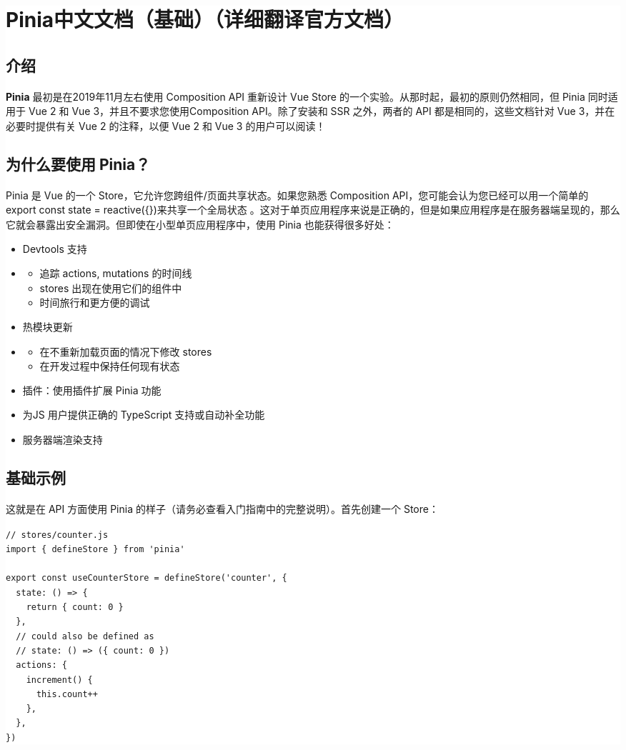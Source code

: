 # Pinia中文文档（基础）（详细翻译官方文档）

## 介绍

**Pinia** 最初是在2019年11月左右使用 Composition API 重新设计 Vue Store 的一个实验。从那时起，最初的原则仍然相同，但 Pinia 同时适用于 Vue 2 和 Vue 3，并且不要求您使用Composition API。除了安装和 SSR 之外，两者的 API 都是相同的，这些文档针对 Vue 3，并在必要时提供有关 Vue 2 的注释，以便 Vue 2 和 Vue 3 的用户可以阅读！

## 为什么要使用 Pinia？

Pinia 是 Vue 的一个 Store，它允许您跨组件/页面共享状态。如果您熟悉 Composition API，您可能会认为您已经可以用一个简单的 export const state = reactive({})来共享一个全局状态 。这对于单页应用程序来说是正确的，但是如果应用程序是在服务器端呈现的，那么它就会暴露出安全漏洞。但即使在小型单页应用程序中，使用 Pinia 也能获得很多好处：

- Devtools 支持

- - 追踪 actions, mutations 的时间线
  - stores 出现在使用它们的组件中
  - 时间旅行和更方便的调试

- 热模块更新

- - 在不重新加载页面的情况下修改 stores
  - 在开发过程中保持任何现有状态

- 插件：使用插件扩展 Pinia 功能

- 为JS 用户提供正确的 TypeScript 支持或自动补全功能

- 服务器端渲染支持

## 基础示例

这就是在 API 方面使用 Pinia 的样子（请务必查看入门指南中的完整说明）。首先创建一个 Store：







```
// stores/counter.js
import { defineStore } from 'pinia'

export const useCounterStore = defineStore('counter', {
  state: () => {
    return { count: 0 }
  },
  // could also be defined as
  // state: () => ({ count: 0 })
  actions: {
    increment() {
      this.count++
    },
  },
})
```
